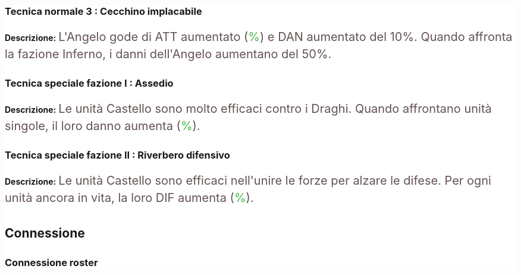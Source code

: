 ### Tecnica normale 3 : Cecchino implacabile
 **Descrizione:** <span style="color: #645252;font-size:20px">L'Angelo gode di ATT aumentato (</span><span style="color: black"><span style="color: #48b946;font-size:20px"><span id="str4"></span>%</span><span style="color: black"><span style="color: #645252;font-size:20px">) e DAN aumentato del 10%. Quando affronta la fazione Inferno, i danni dell'Angelo aumentano del 50%.</span><span style="color: black">

### Tecnica speciale fazione I : Assedio
 **Descrizione:** <span style="color: #645252;font-size:20px">Le unità Castello sono molto efficaci contro i Draghi. Quando affrontano unità singole, il loro danno aumenta (</span><span style="color: black"><span style="color: #48b946;font-size:20px"><span id="str5"></span>%</span><span style="color: black"><span style="color: #645252;font-size:20px">).</span><span style="color: black">

### Tecnica speciale fazione II : Riverbero difensivo
 **Descrizione:** <span style="color: #645252;font-size:20px">Le unità Castello sono efficaci nell'unire le forze per alzare le difese. Per ogni unità ancora in vita, la loro DIF aumenta (</span><span style="color: black"><span style="color: #48b946;font-size:20px"><span id="str6"></span>%</span><span style="color: black"><span style="color: #645252;font-size:20px">).</span><span style="color: black">

  <script language="JavaScript">
  function skillCalc(event) {
    var LEVEL = document.getElementById('level').value;
    var ATK = document.getElementById('atk').value;
    var TLEVEL = document.getElementById('unitlevel').value;
    let str5 = "(LEVEL*1.5+2.5)"
    let str6 = "(LEVEL*0.5+2.5)"
    let str3 = "LEVEL*0.05+0.45"
    let str4 = "LEVEL*5+25"
    let str1 = "(LEVEL*2+38)*0.01*ATK"
    let str2 = "LEVEL*3+27"
    let res="ERR";
    try {
     res = eval(str5); document.getElementById('str5').textContent = res;
     res = eval(str6); document.getElementById('str6').textContent = res;
     res = eval(str3); document.getElementById('str3').textContent = res;
     res = eval(str4); document.getElementById('str4').textContent = res;
     res = eval(str1); document.getElementById('str1').textContent = res;
     res = eval(str2); document.getElementById('str2').textContent = res;
    } catch (e) { log.textContent = "Issue with calculation!";}
    if (event!=null)
      event.preventDefault();
  }
  const form = document.getElementById('form');
  const log = document.getElementById('log');
  form.addEventListener('submit', skillCalc);
  window.onload = skillCalc;
  </script>
## Connessione
### Connessione roster
